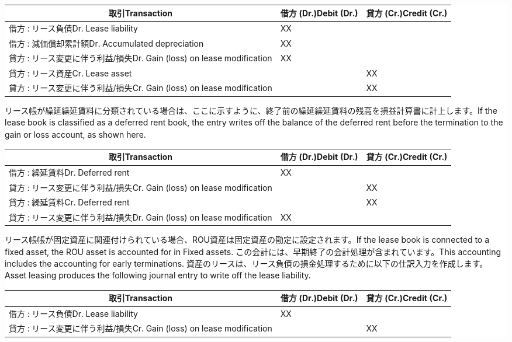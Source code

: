 | <span data-ttu-id="abeaf-109">取引</span><span class="sxs-lookup"><span data-stu-id="abeaf-109">Transaction</span></span>                           | <span data-ttu-id="abeaf-110">借方 (Dr.)</span><span class="sxs-lookup"><span data-stu-id="abeaf-110">Debit (Dr.)</span></span> | <span data-ttu-id="abeaf-111">貸方 (Cr.)</span><span class="sxs-lookup"><span data-stu-id="abeaf-111">Credit (Cr.)</span></span> |
|---------------------------------------|-------------|--------------|
| <span data-ttu-id="abeaf-112">借方 : リース負債</span><span class="sxs-lookup"><span data-stu-id="abeaf-112">Dr. Lease liability</span></span>                   | <span data-ttu-id="abeaf-113">X</span><span class="sxs-lookup"><span data-stu-id="abeaf-113">X</span></span>           |              |
| <span data-ttu-id="abeaf-114">借方 : 減価償却累計額</span><span class="sxs-lookup"><span data-stu-id="abeaf-114">Dr. Accumulated depreciation</span></span>          | <span data-ttu-id="abeaf-115">X</span><span class="sxs-lookup"><span data-stu-id="abeaf-115">X</span></span>           |              |
| <span data-ttu-id="abeaf-116">貸方 : リース変更に伴う利益/損失</span><span class="sxs-lookup"><span data-stu-id="abeaf-116">Dr. Gain (loss) on lease modification</span></span> | <span data-ttu-id="abeaf-117">X</span><span class="sxs-lookup"><span data-stu-id="abeaf-117">X</span></span>           |              |
| <span data-ttu-id="abeaf-118">貸方 : リース資産</span><span class="sxs-lookup"><span data-stu-id="abeaf-118">Cr. Lease asset</span></span>                       |             | <span data-ttu-id="abeaf-119">X</span><span class="sxs-lookup"><span data-stu-id="abeaf-119">X</span></span>            |
| <span data-ttu-id="abeaf-120">貸方 : リース変更に伴う利益/損失</span><span class="sxs-lookup"><span data-stu-id="abeaf-120">Cr. Gain (loss) on lease modification</span></span> |             | <span data-ttu-id="abeaf-121">X</span><span class="sxs-lookup"><span data-stu-id="abeaf-121">X</span></span>            |

<span data-ttu-id="abeaf-122">リース帳が繰延繰延賃料に分類されている場合は、ここに示すように、終了前の繰延繰延賃料の残高を損益計算書に計上します。</span><span class="sxs-lookup"><span data-stu-id="abeaf-122">If the lease book is classified as a deferred rent book, the entry writes off the balance of the deferred rent before the termination to the gain or loss account, as shown here.</span></span>

| <span data-ttu-id="abeaf-123">取引</span><span class="sxs-lookup"><span data-stu-id="abeaf-123">Transaction</span></span>                           | <span data-ttu-id="abeaf-124">借方 (Dr.)</span><span class="sxs-lookup"><span data-stu-id="abeaf-124">Debit (Dr.)</span></span> | <span data-ttu-id="abeaf-125">貸方 (Cr.)</span><span class="sxs-lookup"><span data-stu-id="abeaf-125">Credit (Cr.)</span></span> | 
|---------------------------------------|-------------|--------------|
| <span data-ttu-id="abeaf-126">借方 : 繰延賃料</span><span class="sxs-lookup"><span data-stu-id="abeaf-126">Dr. Deferred rent</span></span>                     | <span data-ttu-id="abeaf-127">X</span><span class="sxs-lookup"><span data-stu-id="abeaf-127">X</span></span>           |              |
| <span data-ttu-id="abeaf-128">貸方 : リース変更に伴う利益/損失</span><span class="sxs-lookup"><span data-stu-id="abeaf-128">Cr. Gain (loss) on lease modification</span></span> |             | <span data-ttu-id="abeaf-129">X</span><span class="sxs-lookup"><span data-stu-id="abeaf-129">X</span></span>            |
| <span data-ttu-id="abeaf-130">貸方 : 繰延賃料</span><span class="sxs-lookup"><span data-stu-id="abeaf-130">Cr. Deferred rent</span></span>                     |             | <span data-ttu-id="abeaf-131">X</span><span class="sxs-lookup"><span data-stu-id="abeaf-131">X</span></span>            |
| <span data-ttu-id="abeaf-132">貸方 : リース変更に伴う利益/損失</span><span class="sxs-lookup"><span data-stu-id="abeaf-132">Dr. Gain (loss) on lease modification</span></span> | <span data-ttu-id="abeaf-133">X</span><span class="sxs-lookup"><span data-stu-id="abeaf-133">X</span></span>           |              |

<span data-ttu-id="abeaf-134">リース帳帳が固定資産に関連付けられている場合、ROU資産は固定資産の勘定に設定されます。</span><span class="sxs-lookup"><span data-stu-id="abeaf-134">If the lease book is connected to a fixed asset, the ROU asset is accounted for in Fixed assets.</span></span> <span data-ttu-id="abeaf-135">この会計には、早期終了の会計処理が含まれています。</span><span class="sxs-lookup"><span data-stu-id="abeaf-135">This accounting includes the accounting for early terminations.</span></span> <span data-ttu-id="abeaf-136">資産のリースは、リース負債の損金処理するために以下の仕訳入力を作成します。</span><span class="sxs-lookup"><span data-stu-id="abeaf-136">Asset leasing produces the following journal entry to write off the lease liability.</span></span>

| <span data-ttu-id="abeaf-137">取引</span><span class="sxs-lookup"><span data-stu-id="abeaf-137">Transaction</span></span>                           | <span data-ttu-id="abeaf-138">借方 (Dr.)</span><span class="sxs-lookup"><span data-stu-id="abeaf-138">Debit (Dr.)</span></span> | <span data-ttu-id="abeaf-139">貸方 (Cr.)</span><span class="sxs-lookup"><span data-stu-id="abeaf-139">Credit (Cr.)</span></span> |
|---------------------------------------|-------------|--------------|
| <span data-ttu-id="abeaf-140">借方 : リース負債</span><span class="sxs-lookup"><span data-stu-id="abeaf-140">Dr. Lease liability</span></span>                   | <span data-ttu-id="abeaf-141">X</span><span class="sxs-lookup"><span data-stu-id="abeaf-141">X</span></span>           |              |
| <span data-ttu-id="abeaf-142">貸方 : リース変更に伴う利益/損失</span><span class="sxs-lookup"><span data-stu-id="abeaf-142">Cr. Gain (loss) on lease modification</span></span> |             | <span data-ttu-id="abeaf-143">X</span><span class="sxs-lookup"><span data-stu-id="abeaf-143">X</span></span>            |
